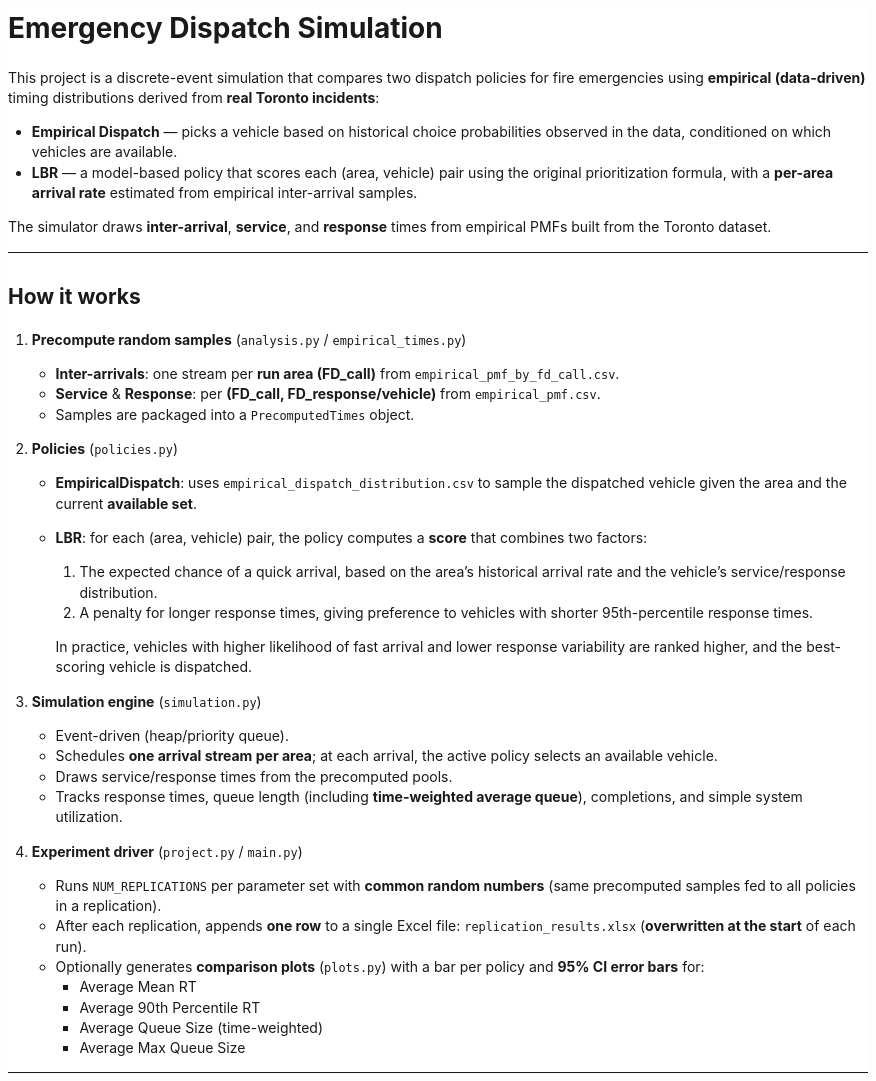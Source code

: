 ﻿# Emergency Dispatch Simulation

This project is a discrete-event simulation that compares two dispatch policies for fire emergencies using **empirical (data-driven)** timing distributions derived from **real Toronto incidents**:

- **Empirical Dispatch** — picks a vehicle based on historical choice probabilities observed in the data, conditioned on which vehicles are available.
- **LBR** — a model-based policy that scores each (area, vehicle) pair using the original prioritization formula, with a **per-area arrival rate** estimated from empirical inter-arrival samples.

The simulator draws **inter-arrival**, **service**, and **response** times from empirical PMFs built from the Toronto dataset.

---

## How it works

1. **Precompute random samples** (`analysis.py` / `empirical_times.py`)
   - **Inter-arrivals**: one stream per **run area (FD_call)** from `empirical_pmf_by_fd_call.csv`.
   - **Service** & **Response**: per **(FD_call, FD_response/vehicle)** from `empirical_pmf.csv`.
   - Samples are packaged into a `PrecomputedTimes` object.

2. **Policies** (`policies.py`)
   - **EmpiricalDispatch**: uses `empirical_dispatch_distribution.csv` to sample the dispatched vehicle given the area and the current **available set**.
   - **LBR**: for each (area, vehicle) pair, the policy computes a **score** that combines two factors:  
     1. The expected chance of a quick arrival, based on the area’s historical arrival rate and the vehicle’s service/response distribution.  
     2. A penalty for longer response times, giving preference to vehicles with shorter 95th-percentile response times.  
     
     In practice, vehicles with higher likelihood of fast arrival and lower response variability are ranked higher, and the best-scoring vehicle is dispatched.

3. **Simulation engine** (`simulation.py`)
   - Event-driven (heap/priority queue).
   - Schedules **one arrival stream per area**; at each arrival, the active policy selects an available vehicle.
   - Draws service/response times from the precomputed pools.
   - Tracks response times, queue length (including **time-weighted average queue**), completions, and simple system utilization.

4. **Experiment driver** (`project.py` / `main.py`)
   - Runs `NUM_REPLICATIONS` per parameter set with **common random numbers** (same precomputed samples fed to all policies in a replication).
   - After each replication, appends **one row** to a single Excel file: `replication_results.xlsx` (**overwritten at the start** of each run).
   - Optionally generates **comparison plots** (`plots.py`) with a bar per policy and **95% CI error bars** for:
     - Average Mean RT
     - Average 90th Percentile RT
     - Average Queue Size (time-weighted)
     - Average Max Queue Size

---